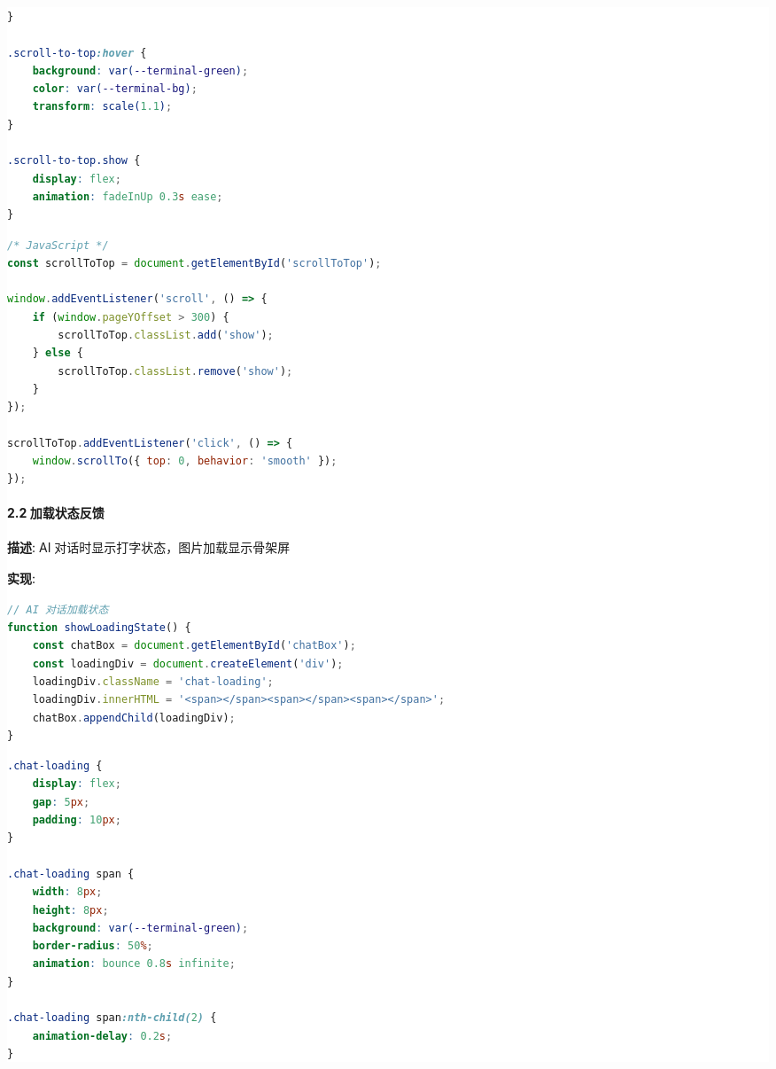 ```css
}

.scroll-to-top:hover {
    background: var(--terminal-green);
    color: var(--terminal-bg);
    transform: scale(1.1);
}

.scroll-to-top.show {
    display: flex;
    animation: fadeInUp 0.3s ease;
}
```

```javascript
/* JavaScript */
const scrollToTop = document.getElementById('scrollToTop');

window.addEventListener('scroll', () => {
    if (window.pageYOffset > 300) {
        scrollToTop.classList.add('show');
    } else {
        scrollToTop.classList.remove('show');
    }
});

scrollToTop.addEventListener('click', () => {
    window.scrollTo({ top: 0, behavior: 'smooth' });
});
```

#### 2.2 加载状态反馈
**描述**: AI 对话时显示打字状态，图片加载显示骨架屏

**实现**:
```javascript
// AI 对话加载状态
function showLoadingState() {
    const chatBox = document.getElementById('chatBox');
    const loadingDiv = document.createElement('div');
    loadingDiv.className = 'chat-loading';
    loadingDiv.innerHTML = '<span></span><span></span><span></span>';
    chatBox.appendChild(loadingDiv);
}
```

```css
.chat-loading {
    display: flex;
    gap: 5px;
    padding: 10px;
}

.chat-loading span {
    width: 8px;
    height: 8px;
    background: var(--terminal-green);
    border-radius: 50%;
    animation: bounce 0.8s infinite;
}

.chat-loading span:nth-child(2) {
    animation-delay: 0.2s;
}

```
